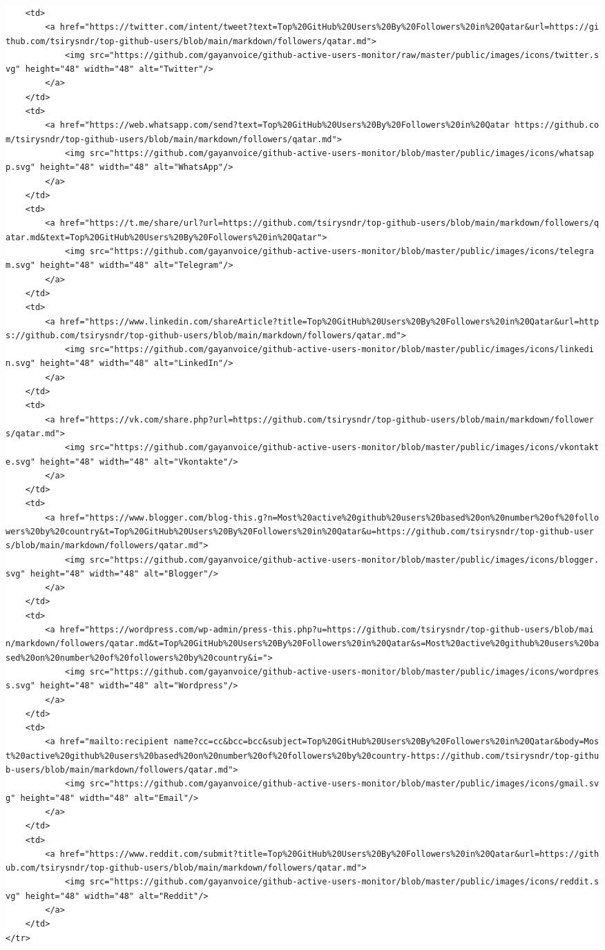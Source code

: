 		<td>
			<a href="https://twitter.com/intent/tweet?text=Top%20GitHub%20Users%20By%20Followers%20in%20Qatar&url=https://github.com/tsirysndr/top-github-users/blob/main/markdown/followers/qatar.md">
				<img src="https://github.com/gayanvoice/github-active-users-monitor/raw/master/public/images/icons/twitter.svg" height="48" width="48" alt="Twitter"/>
			</a>
		</td>
		<td>
			<a href="https://web.whatsapp.com/send?text=Top%20GitHub%20Users%20By%20Followers%20in%20Qatar https://github.com/tsirysndr/top-github-users/blob/main/markdown/followers/qatar.md">
				<img src="https://github.com/gayanvoice/github-active-users-monitor/blob/master/public/images/icons/whatsapp.svg" height="48" width="48" alt="WhatsApp"/>
			</a>
		</td>
		<td>
			<a href="https://t.me/share/url?url=https://github.com/tsirysndr/top-github-users/blob/main/markdown/followers/qatar.md&text=Top%20GitHub%20Users%20By%20Followers%20in%20Qatar">
				<img src="https://github.com/gayanvoice/github-active-users-monitor/blob/master/public/images/icons/telegram.svg" height="48" width="48" alt="Telegram"/>
			</a>
		</td>
		<td>
			<a href="https://www.linkedin.com/shareArticle?title=Top%20GitHub%20Users%20By%20Followers%20in%20Qatar&url=https://github.com/tsirysndr/top-github-users/blob/main/markdown/followers/qatar.md">
				<img src="https://github.com/gayanvoice/github-active-users-monitor/blob/master/public/images/icons/linkedin.svg" height="48" width="48" alt="LinkedIn"/>
			</a>
		</td>
		<td>
			<a href="https://vk.com/share.php?url=https://github.com/tsirysndr/top-github-users/blob/main/markdown/followers/qatar.md">
				<img src="https://github.com/gayanvoice/github-active-users-monitor/blob/master/public/images/icons/vkontakte.svg" height="48" width="48" alt="Vkontakte"/>
			</a>
		</td>
		<td>
			<a href="https://www.blogger.com/blog-this.g?n=Most%20active%20github%20users%20based%20on%20number%20of%20followers%20by%20country&t=Top%20GitHub%20Users%20By%20Followers%20in%20Qatar&u=https://github.com/tsirysndr/top-github-users/blob/main/markdown/followers/qatar.md">
				<img src="https://github.com/gayanvoice/github-active-users-monitor/blob/master/public/images/icons/blogger.svg" height="48" width="48" alt="Blogger"/>
			</a>
		</td>
		<td>
			<a href="https://wordpress.com/wp-admin/press-this.php?u=https://github.com/tsirysndr/top-github-users/blob/main/markdown/followers/qatar.md&t=Top%20GitHub%20Users%20By%20Followers%20in%20Qatar&s=Most%20active%20github%20users%20based%20on%20number%20of%20followers%20by%20country&i=">
				<img src="https://github.com/gayanvoice/github-active-users-monitor/blob/master/public/images/icons/wordpress.svg" height="48" width="48" alt="Wordpress"/>
			</a>
		</td>
		<td>
			<a href="mailto:recipient name?cc=cc&bcc=bcc&subject=Top%20GitHub%20Users%20By%20Followers%20in%20Qatar&body=Most%20active%20github%20users%20based%20on%20number%20of%20followers%20by%20country-https://github.com/tsirysndr/top-github-users/blob/main/markdown/followers/qatar.md">
				<img src="https://github.com/gayanvoice/github-active-users-monitor/blob/master/public/images/icons/gmail.svg" height="48" width="48" alt="Email"/>
			</a>
		</td>
		<td>
			<a href="https://www.reddit.com/submit?title=Top%20GitHub%20Users%20By%20Followers%20in%20Qatar&url=https://github.com/tsirysndr/top-github-users/blob/main/markdown/followers/qatar.md">
				<img src="https://github.com/gayanvoice/github-active-users-monitor/blob/master/public/images/icons/reddit.svg" height="48" width="48" alt="Reddit"/>
			</a>
		</td>
	</tr>